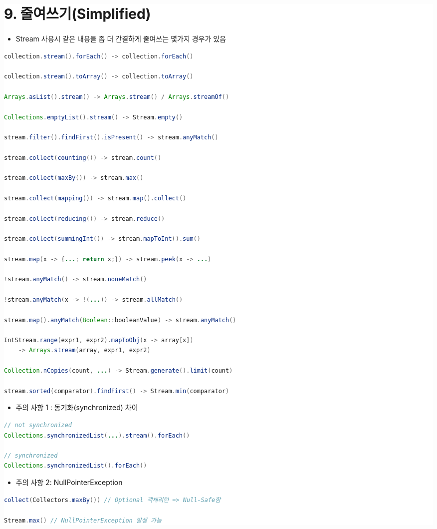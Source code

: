 ```java
```
# 9. 줄여쓰기(Simplified)
+ Stream 사용시 같은 내용을 좀 더 간결하게 줄여쓰는 몇가지 경우가 있음
``` java
collection.stream().forEach() -> collection.forEach()

collection.stream().toArray() -> collection.toArray()

Arrays.asList().stream() -> Arrays.stream() / Arrays.streamOf()

Collections.emptyList().stream() -> Stream.empty()

stream.filter().findFirst().isPresent() -> stream.anyMatch()

stream.collect(counting()) -> stream.count()

stream.collect(maxBy()) -> stream.max()

stream.collect(mapping()) -> stream.map().collect()

stream.collect(reducing()) -> stream.reduce()

stream.collect(summingInt()) -> stream.mapToInt().sum()

stream.map(x -> {...; return x;}) -> stream.peek(x -> ...)

!stream.anyMatch() -> stream.noneMatch()

!stream.anyMatch(x -> !(...)) -> stream.allMatch()

stream.map().anyMatch(Boolean::booleanValue) -> stream.anyMatch()

IntStream.range(expr1, expr2).mapToObj(x -> array[x]) 
	-> Arrays.stream(array, expr1, expr2)

Collection.nCopies(count, ...) -> Stream.generate().limit(count)

stream.sorted(comparator).findFirst() -> Stream.min(comparator)
```

+ 주의 사항 1 : 동기화(synchronized) 차이 
```java
// not synchronized
Collections.synchronizedList(...).stream().forEach()

// synchronized
Collections.synchronizedList().forEach()
```

+ 주의 사항 2:  NullPointerException
``` java
collect(Collectors.maxBy()) // Optional 객체리턴 => Null-Safe함

Stream.max() // NullPointerException 발생 가능
```